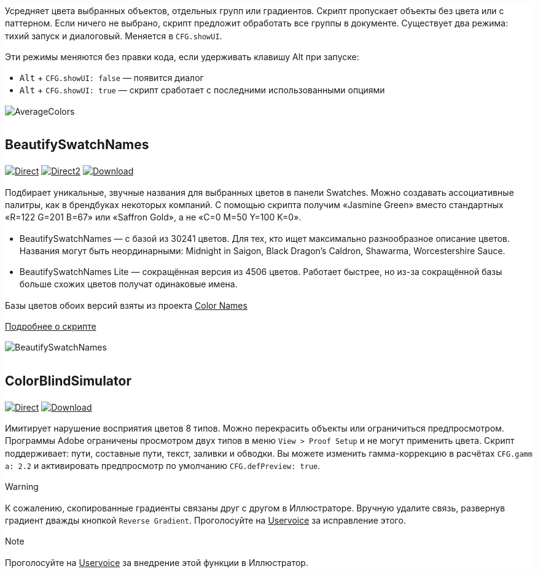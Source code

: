 Усредняет цвета выбранных объектов, отдельных групп или градиентов. Скрипт пропускает объекты без цвета или с паттерном. Если ничего не выбрано, скрипт предложит обработать все группы в документе. Существует два режима: тихий запуск и диалоговый. Меняется в `CFG.showUI`.   

Эти режимы меняются без правки кода, если удерживать клавишу Alt при запуске:

* <kbd>Alt</kbd> + `CFG.showUI: false` — появится диалог
* <kbd>Alt</kbd> + `CFG.showUI: true` — скрипт сработает с последними использованными опциями

![AverageColors](https://i.ibb.co/6bjPmLh/average-colors.gif)

## BeautifySwatchNames
[![Direct](https://img.shields.io/badge/Прямая%20ссылка-BeautifySwatchNames.jsx-FF6900.svg)](https://link.aiscripts.ru/bswn) [![Direct2](https://img.shields.io/badge/Прямая%20ссылка-BeautifySwatchNames%20Lite.jsx-48C794.svg)](https://link.aiscripts.ru/bswnlite) [![Download](https://img.shields.io/badge/Скачать%20все-Zip--архив-0088CC.svg)](https://bit.ly/2M0j95N)

Подбирает уникальные, звучные названия для выбранных цветов в панели Swatches. Можно создавать ассоциативные палитры, как в брендбуках некоторых компаний. С помощью скрипта получим «Jasmine Green» вместо стандартных «R=122 G=201 B=67» или «Saffron Gold», а не «C=0 M=50 Y=100 K=0».   

* BeautifySwatchNames — с базой из 30241 цветов. Для тех, кто ищет максимально разнообразное описание цветов. Названия могут быть неординарными: Midnight in Saigon, Black Dragon’s Caldron, Shawarma, Worcestershire Sauce.

* BeautifySwatchNames Lite — сокращённая версия из 4506 цветов. Работает быстрее, но из-за сокращённой базы больше схожих цветов получат одинаковые имена.

Базы цветов обоих версий взяты из проекта [Color Names](https://github.com/meodai/color-names)

[Подробнее о скрипте](https://ais.sergosokin.ru/color/beautify-swatch-names/)

![BeautifySwatchNames](https://i.ibb.co/1KN1cfD/Beautify-Swatch-Names.gif)

## ColorBlindSimulator
[![Direct](https://img.shields.io/badge/Прямая%20ссылка-ColorBlindSimulator.jsx-FF6900.svg)](https://link.aiscripts.ru/colblindsim) [![Download](https://img.shields.io/badge/Скачать%20все-Zip--архив-0088CC.svg)](https://bit.ly/2M0j95N)

Имитирует нарушение восприятия цветов 8 типов. Можно перекрасить объекты или ограничиться предпросмотром. Программы Adobe ограничены просмотром двух типов в меню `View > Proof Setup` и не могут применить цвета. Скрипт поддерживает: пути, составные пути, текст, заливки и обводки. Вы можете изменить гамма-коррекцию в расчётах `CFG.gamma: 2.2` и активировать предпросмотр по умолчанию `CFG.defPreview: true`.

> [!WARNING]   
> К сожалению, скопированные градиенты связаны друг с другом в Иллюстраторе. Вручную удалите связь, развернув градиент дважды кнопкой `Reverse Gradient`. Проголосуйте на [Uservoice](https://illustrator.uservoice.com/forums/908050-illustrator-desktop-sdk-scripting-issues/suggestions/44461230-adjusting-one-gradient-causes-changes-to-unrelated) за исправление этого.   

> [!NOTE]   
> Проголосуйте на [Uservoice](https://illustrator.uservoice.com/forums/333657-illustrator-desktop-feature-requests/suggestions/40882126-simulate-color-blindness-for-accessibility) за внедрение этой функции в Иллюстратор.


[Buymeacoffee]: https://www.buymeacoffee.com/aiscripts
[ЮMoney]: https://yoomoney.ru/to/410011149615582
[Tinkoff]: https://www.tinkoff.ru/rm/osokin.sergey127/SN67U9405/
[Donatty]: https://donatty.com/sergosokin
[DonatePay]: https://new.donatepay.ru/@osokin